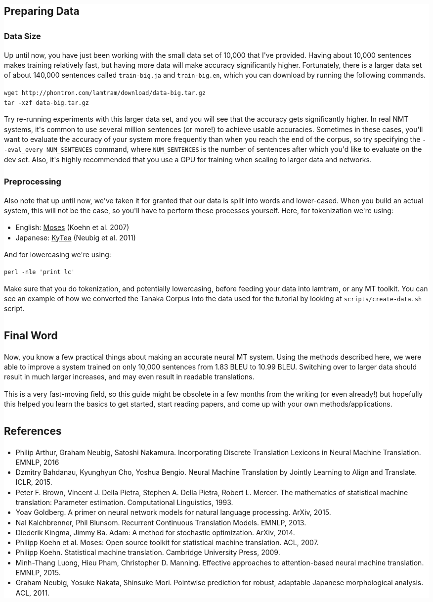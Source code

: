 ## Preparing Data

### Data Size

Up until now, you have just been working with the small data set of 10,000 that I've provided. Having about 10,000 sentences makes training relatively fast, but having more data will make accuracy significantly higher. Fortunately, there is a larger data set of about 140,000 sentences called `train-big.ja` and `train-big.en`, which you can download by running the following commands.

    wget http://phontron.com/lamtram/download/data-big.tar.gz
    tar -xzf data-big.tar.gz

Try re-running experiments with this larger data set, and you will see that the accuracy gets significantly higher. In real NMT systems, it's common to use several million sentences (or more!) to achieve usable accuracies. Sometimes in these cases, you'll want to evaluate the accuracy of your system more frequently than when you reach the end of the corpus, so try specifying the `--eval_every NUM_SENTENCES` command, where `NUM_SENTENCES` is the number of sentences after which you'd like to evaluate on the dev set. Also, it's highly recommended that you use a GPU for training when scaling to larger data and networks.

### Preprocessing

Also note that up until now, we've taken it for granted that our data is split into words and lower-cased. When you build an actual system, this will not be the case, so you'll have to perform these processes yourself. Here, for tokenization we're using:

* English: [Moses](http://statmt.org/moses) (Koehn et al. 2007)
* Japanese: [KyTea](http://phontron.com/kytea/) (Neubig et al. 2011)

And for lowercasing we're using:

    perl -nle 'print lc'

Make sure that you do tokenization, and potentially lowercasing, before feeding your data into lamtram, or any MT toolkit. You can see an example of how we converted the Tanaka Corpus into the data used for the tutorial by looking at `scripts/create-data.sh` script.

## Final Word

Now, you know a few practical things about making an accurate neural MT system. Using the methods described here, we were able to improve a system trained on only 10,000 sentences from 1.83 BLEU to 10.99 BLEU. Switching over to larger data should result in much larger increases, and may even result in readable translations.

This is a very fast-moving field, so this guide might be obsolete in a few months from the writing (or even already!) but hopefully this helped you learn the basics to get started, start reading papers, and come up with your own methods/applications.

## References

* Philip Arthur, Graham Neubig, Satoshi Nakamura. Incorporating Discrete Translation Lexicons in Neural Machine Translation. EMNLP, 2016
* Dzmitry Bahdanau, Kyunghyun Cho, Yoshua Bengio. Neural Machine Translation by Jointly Learning to Align and Translate. ICLR, 2015.
* Peter F. Brown, Vincent J. Della Pietra, Stephen A. Della Pietra, Robert L. Mercer. The mathematics of statistical machine translation: Parameter estimation. Computational Linguistics, 1993.
* Yoav Goldberg. A primer on neural network models for natural language processing. ArXiv, 2015.
* Nal Kalchbrenner, Phil Blunsom. Recurrent Continuous Translation Models. EMNLP, 2013.
* Diederik Kingma, Jimmy Ba. Adam: A method for stochastic optimization. ArXiv, 2014.
* Philipp Koehn et al. Moses: Open source toolkit for statistical machine translation. ACL, 2007.
* Philipp Koehn. Statistical machine translation. Cambridge University Press, 2009.
* Minh-Thang Luong, Hieu Pham, Christopher D. Manning. Effective approaches to attention-based neural machine translation. EMNLP, 2015.
* Graham Neubig, Yosuke Nakata, Shinsuke Mori. Pointwise prediction for robust, adaptable Japanese morphological analysis. ACL, 2011.